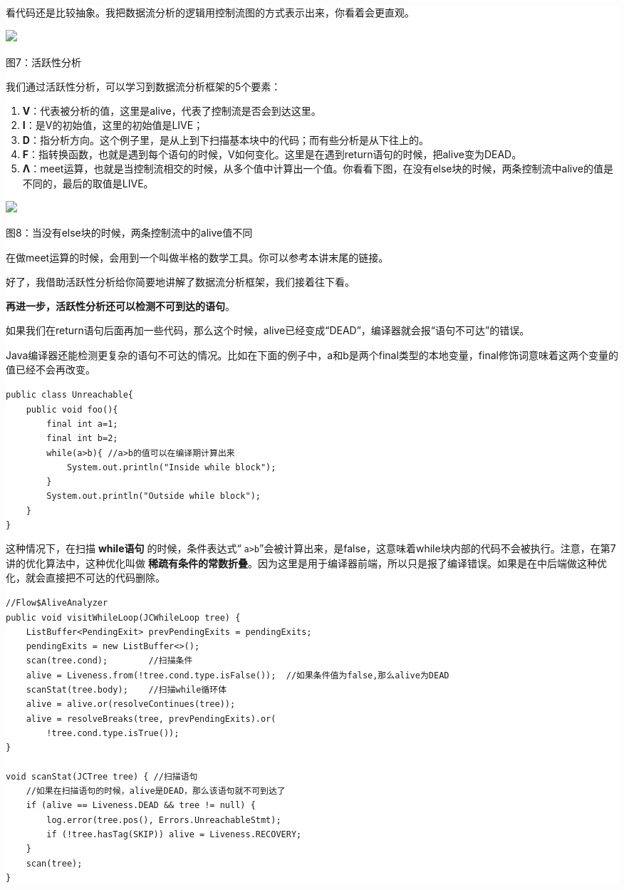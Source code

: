 看代码还是比较抽象。我把数据流分析的逻辑用控制流图的方式表示出来，你看着会更直观。

![](https://static001.geekbang.org/resource/image/30/2c/300d7c8abb0d9bbb97e08eab49d9712c.jpg?wh=2284*1352)

图7：活跃性分析

我们通过活跃性分析，可以学习到数据流分析框架的5个要素：

1. **V**：代表被分析的值，这里是alive，代表了控制流是否会到达这里。
2. **I**：是V的初始值，这里的初始值是LIVE；
3. **D**：指分析方向。这个例子里，是从上到下扫描基本块中的代码；而有些分析是从下往上的。
4. **F**：指转换函数，也就是遇到每个语句的时候，V如何变化。这里是在遇到return语句的时候，把alive变为DEAD。
5. **Λ**：meet运算，也就是当控制流相交的时候，从多个值中计算出一个值。你看看下图，在没有else块的时候，两条控制流中alive的值是不同的，最后的取值是LIVE。

![](https://static001.geekbang.org/resource/image/48/f5/486f781695d928dab6acf76bcf5c1bf5.jpg?wh=2284*1390)

图8：当没有else块的时候，两条控制流中的alive值不同

在做meet运算的时候，会用到一个叫做半格的数学工具。你可以参考本讲末尾的链接。

好了，我借助活跃性分析给你简要地讲解了数据流分析框架，我们接着往下看。

**再进一步，活跃性分析还可以检测不可到达的语句**。

如果我们在return语句后面再加一些代码，那么这个时候，alive已经变成“DEAD”，编译器就会报“语句不可达”的错误。

Java编译器还能检测更复杂的语句不可达的情况。比如在下面的例子中，a和b是两个final类型的本地变量，final修饰词意味着这两个变量的值已经不会再改变。

```
public class Unreachable{
	public void foo(){
        final int a=1;
		final int b=2;
		while(a>b){ //a>b的值可以在编译期计算出来
			System.out.println("Inside while block");
		}
		System.out.println("Outside while block");
	}
}

```

这种情况下，在扫描 **while语句** 的时候，条件表达式“ `a>b`”会被计算出来，是false，这意味着while块内部的代码不会被执行。注意，在第7讲的优化算法中，这种优化叫做 **稀疏有条件的常数折叠**。因为这里是用于编译器前端，所以只是报了编译错误。如果是在中后端做这种优化，就会直接把不可达的代码删除。

```
//Flow$AliveAnalyzer
public void visitWhileLoop(JCWhileLoop tree) {
    ListBuffer<PendingExit> prevPendingExits = pendingExits;
    pendingExits = new ListBuffer<>();
    scan(tree.cond);        //扫描条件
    alive = Liveness.from(!tree.cond.type.isFalse());  //如果条件值为false,那么alive为DEAD
    scanStat(tree.body);    //扫描while循环体
    alive = alive.or(resolveContinues(tree));
    alive = resolveBreaks(tree, prevPendingExits).or(
        !tree.cond.type.isTrue());
}

void scanStat(JCTree tree) { //扫描语句
    //如果在扫描语句的时候，alive是DEAD，那么该语句就不可到达了
    if (alive == Liveness.DEAD && tree != null) {
        log.error(tree.pos(), Errors.UnreachableStmt);
        if (!tree.hasTag(SKIP)) alive = Liveness.RECOVERY;
    }
    scan(tree);
}

```
